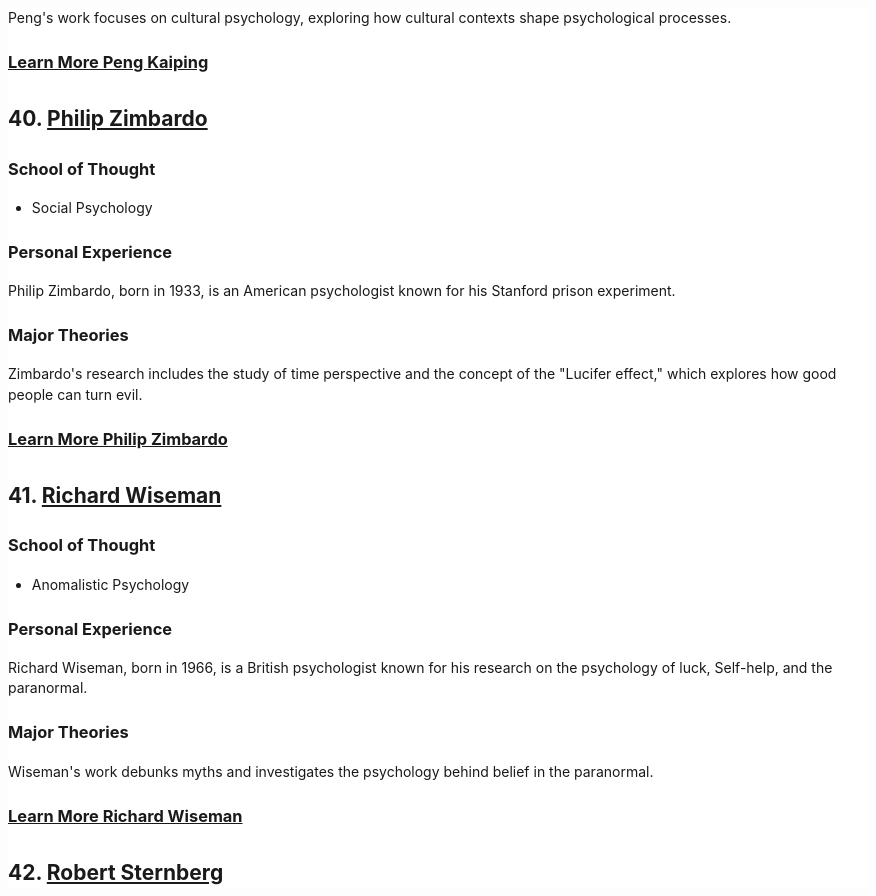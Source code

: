 Peng's work focuses on cultural psychology, exploring how cultural contexts shape psychological processes.

### [Learn More Peng Kaiping](/docs/psychologists/Kaiping-Peng)

## 40\. [Philip Zimbardo](/docs/psychologists/Philip-Zimbardo)

### School of Thought

  * Social Psychology



### Personal Experience

Philip Zimbardo, born in 1933, is an American psychologist known for his Stanford prison experiment.

### Major Theories

Zimbardo's research includes the study of time perspective and the concept of the "Lucifer effect," which explores how good people can turn evil.

### [Learn More Philip Zimbardo](/docs/psychologists/Philip-Zimbardo)

## 41\. [Richard Wiseman](/docs/psychologists/Richard-Wiseman)

### School of Thought

  * Anomalistic Psychology



### Personal Experience

Richard Wiseman, born in 1966, is a British psychologist known for his research on the psychology of luck, Self-help, and the paranormal.

### Major Theories

Wiseman's work debunks myths and investigates the psychology behind belief in the paranormal.

### [Learn More Richard Wiseman](/docs/psychologists/Richard-Wiseman)

## 42\. [Robert Sternberg](/docs/psychologists/Robert-Sternberg)
